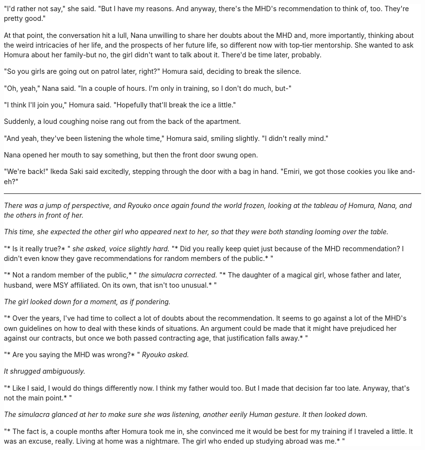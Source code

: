 "I'd rather not say," she said. "But I have my reasons. And anyway, there's the MHD's recommendation to think of, too. They're pretty good."

At that point, the conversation hit a lull, Nana unwilling to share her doubts about the MHD and, more importantly, thinking about the weird intricacies of her life, and the prospects of her future life, so different now with top‐tier mentorship. She wanted to ask Homura about her family-but no, the girl didn't want to talk about it. There'd be time later, probably.

"So you girls are going out on patrol later, right?" Homura said, deciding to break the silence.

"Oh, yeah," Nana said. "In a couple of hours. I'm only in training, so I don't do much, but-"

"I think I'll join you," Homura said. "Hopefully that'll break the ice a little."

Suddenly, a loud coughing noise rang out from the back of the apartment.

"And yeah, they've been listening the whole time," Homura said, smiling slightly. "I didn't really mind."

Nana opened her mouth to say something, but then the front door swung open.

"We're back!" Ikeda Saki said excitedly, stepping through the door with a bag in hand. "Emiri, we got those cookies you like and-eh?"

***

*There was a jump of perspective, and Ryouko once again found the world frozen, looking at the tableau of Homura, Nana, and the others in front of her.*

*This time, she expected the other girl who appeared next to her, so that they were both standing looming over the table.*

"* Is it really true?* " *she asked, voice slightly hard.* "* Did you really keep quiet just because of the MHD recommendation? I didn't even know they gave recommendations for random members of the public.* "

"* Not a random member of the public,* " *the simulacra corrected.* "* The daughter of a magical girl, whose father and later, husband, were MSY affiliated. On its own, that isn't too unusual.* "

*The girl looked down for a moment, as if pondering.*

"* Over the years, I've had time to collect a lot of doubts about the recommendation. It seems to go against a lot of the MHD's own guidelines on how to deal with these kinds of situations. An argument could be made that it might have prejudiced her against our contracts, but once we both passed contracting age, that justification falls away.* "

"* Are you saying the MHD was wrong?* " *Ryouko asked.*

*It shrugged ambiguously.*

"* Like I said, I would do things differently now. I think my father would too. But I made that decision far too late. Anyway, that's not the main point.* "

*The simulacra glanced at her to make sure she was listening, another eerily Human gesture. It then looked down.*

"* The fact is, a couple months after Homura took me in, she convinced me it would be best for my training if I traveled a little. It was an excuse, really. Living at home was a nightmare. The girl who ended up studying abroad was me.* "
